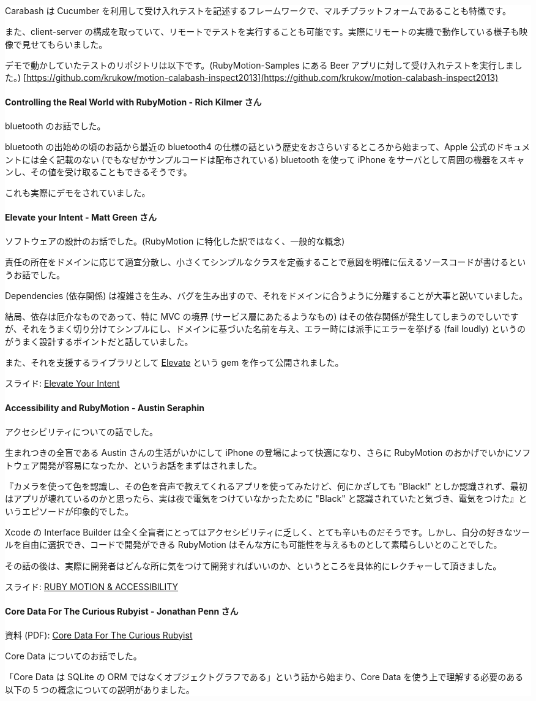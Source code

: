 Carabash は Cucumber を利用して受け入れテストを記述するフレームワークで、マルチプラットフォームであることも特徴です。

また、client-server の構成を取っていて、リモートでテストを実行することも可能です。実際にリモートの実機で動作している様子も映像で見せてもらいました。

デモで動かしていたテストのリポジトリは以下です。(RubyMotion-Samples にある Beer アプリに対して受け入れテストを実行しました。)
[https://github.com/krukow/motion-calabash-inspect2013](https://github.com/krukow/motion-calabash-inspect2013)


#### Controlling the Real World with RubyMotion - Rich Kilmer さん

bluetooth のお話でした。

bluetooth の出始めの頃のお話から最近の bluetooth4 の仕様の話という歴史をおさらいするところから始まって、Apple 公式のドキュメントには全く記載のない (でもなぜかサンプルコードは配布されている) bluetooth を使って iPhone をサーバとして周囲の機器をスキャンし、その値を受け取ることもできるそうです。

これも実際にデモをされていました。


#### Elevate your Intent - Matt Green さん

ソフトウェアの設計のお話でした。(RubyMotion に特化した訳ではなく、一般的な概念)

責任の所在をドメインに応じて適宜分散し、小さくてシンプルなクラスを定義することで意図を明確に伝えるソースコードが書けるというお話でした。

Dependencies (依存関係) は複雑さを生み、バグを生み出すので、それをドメインに合うように分離することが大事と説いていました。

結局、依存は厄介なものであって、特に MVC の境界 (サービス層にあたるようなもの) はその依存関係が発生してしまうのでしいですが、それをうまく切り分けてシンプルにし、ドメインに基づいた名前を与え、エラー時には派手にエラーを挙げる (fail loudly) というのがうまく設計するポイントだと話していました。

また、それを支援するライブラリとして [Elevate](https://github.com/mattgreen/elevate) という gem を作って公開されました。

スライド: [Elevate Your Intent](https://speakerdeck.com/mattgreen/elevate-your-intent)

#### Accessibility and RubyMotion - Austin Seraphin

アクセシビリティについての話でした。

生まれつきの全盲である Austin さんの生活がいかにして iPhone の登場によって快適になり、さらに RubyMotion のおかげでいかにソフトウェア開発が容易になったか、というお話をまずはされました。

『カメラを使って色を認識し、その色を音声で教えてくれるアプリを使ってみたけど、何にかざしても "Black!" としか認識されず、最初はアプリが壊れているのかと思ったら、実は夜で電気をつけていなかったために "Black" と認識されていたと気づき、電気をつけた』というエピソードが印象的でした。

Xcode の Interface Builder は全く全盲者にとってはアクセシビリティに乏しく、とても辛いものだそうです。しかし、自分の好きなツールを自由に選択でき、コードで開発ができる RubyMotion はそんな方にも可能性を与えるものとして素晴らしいとのことでした。

その話の後は、実際に開発者はどんな所に気をつけて開発すればいいのか、というところを具体的にレクチャーして頂きました。

スライド: [RUBY MOTION & ACCESSIBILITY](http://www.slideshare.net/AdrianoMartino/ruby-motion-andiosaccessibility)


#### Core Data For The Curious Rubyist - Jonathan Penn さん

資料 (PDF): [Core Data For The Curious Rubyist](http://cocoamanifest.net/features/2013-03-core-data-in-motion.pdf)

Core Data についてのお話でした。

「Core Data は SQLite の ORM ではなくオブジェクトグラフである」という話から始まり、Core Data を使う上で理解する必要のある以下の 5 つの概念についての説明がありました。
